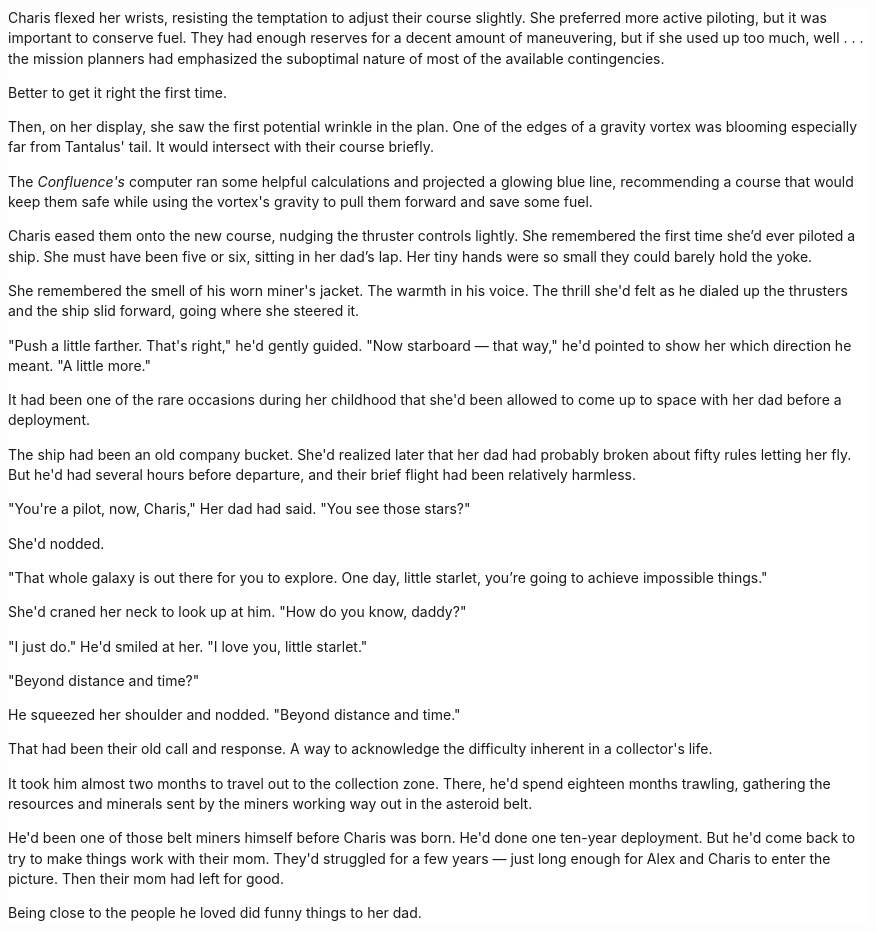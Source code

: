Charis flexed her wrists, resisting the temptation to adjust their course slightly. She preferred more active piloting, but it was important to conserve fuel. They had enough reserves for a decent amount of maneuvering, but if she used up too much, well . . . the mission planners had emphasized the suboptimal nature of most of the available contingencies.

Better to get it right the first time.

Then, on her display, she saw the first potential wrinkle in the plan. One of the edges of a gravity vortex was blooming especially far from Tantalus' tail. It would intersect with their course briefly.

The _Confluence's_ computer ran some helpful calculations and projected a glowing blue line, recommending a course that would keep them safe while using the vortex's gravity to pull them forward and save some fuel.

Charis eased them onto the new course, nudging the thruster controls lightly. She remembered the first time she’d ever piloted a ship. She must have been five or six, sitting in her dad’s lap. Her tiny hands were so small they could barely hold the yoke. 

She remembered the smell of his worn miner's jacket. The warmth in his voice. The thrill she'd felt as he dialed up the thrusters and the ship slid forward, going where she steered it.

"Push a little farther. That's right," he'd gently guided. "Now starboard — that way," he'd pointed to show her which direction he meant. "A little more."

It had been one of the rare occasions during her childhood that she'd been allowed to come up to space with her dad before a deployment. 

The ship had been an old company bucket. She'd realized later that her dad had probably broken about fifty rules letting her fly. But he'd had several hours before departure, and their brief flight had been relatively harmless.

"You're a pilot, now, Charis," Her dad had said. "You see those stars?"

She'd nodded.

"That whole galaxy is out there for you to explore. One day, little starlet, you’re going to achieve impossible things."

She'd craned her neck to look up at him. "How do you know, daddy?"

"I just do." He'd smiled at her. "I love you, little starlet."

"Beyond distance and time?"

He squeezed her shoulder and nodded. "Beyond distance and time."

That had been their old call and response. A way to acknowledge the difficulty inherent in a collector's life. 

It took him almost two months to travel out to the collection zone. There, he'd spend eighteen months trawling, gathering the resources and minerals sent by the miners working way out in the asteroid belt.

He'd been one of those belt miners himself before Charis was born. He'd done one ten-year deployment. But he'd come back to try to make things work with their mom. They'd struggled for a few years — just long enough for Alex and Charis to enter the picture. Then their mom had left for good.

Being close to the people he loved did funny things to her dad.
